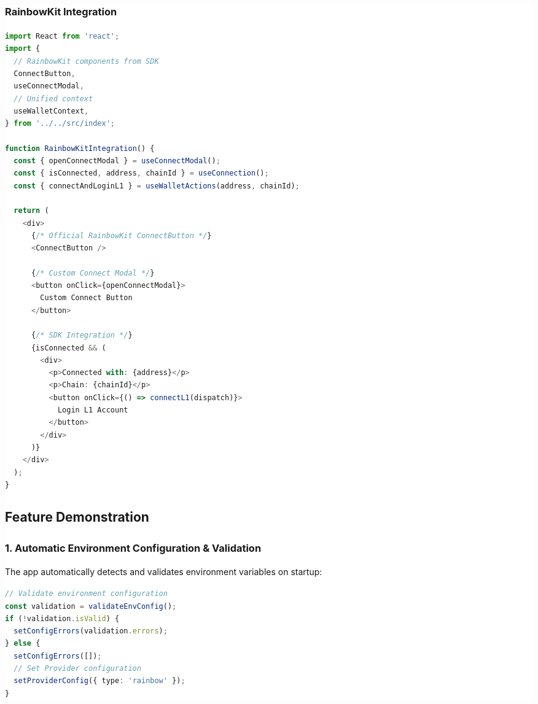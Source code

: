 ### RainbowKit Integration

```typescript
import React from 'react';
import {
  // RainbowKit components from SDK
  ConnectButton,
  useConnectModal,
  // Unified context
  useWalletContext,
} from '../../src/index';

function RainbowKitIntegration() {
  const { openConnectModal } = useConnectModal();
  const { isConnected, address, chainId } = useConnection();
  const { connectAndLoginL1 } = useWalletActions(address, chainId);

  return (
    <div>
      {/* Official RainbowKit ConnectButton */}
      <ConnectButton />
      
      {/* Custom Connect Modal */}
      <button onClick={openConnectModal}>
        Custom Connect Button
      </button>
      
      {/* SDK Integration */}
      {isConnected && (
        <div>
          <p>Connected with: {address}</p>
          <p>Chain: {chainId}</p>
          <button onClick={() => connectL1(dispatch)}>
            Login L1 Account
          </button>
        </div>
      )}
    </div>
  );
}
```

## Feature Demonstration

### 1. Automatic Environment Configuration & Validation

The app automatically detects and validates environment variables on startup:

```typescript
// Validate environment configuration
const validation = validateEnvConfig();
if (!validation.isValid) {
  setConfigErrors(validation.errors);
} else {
  setConfigErrors([]);
  // Set Provider configuration
  setProviderConfig({ type: 'rainbow' });
}
```
